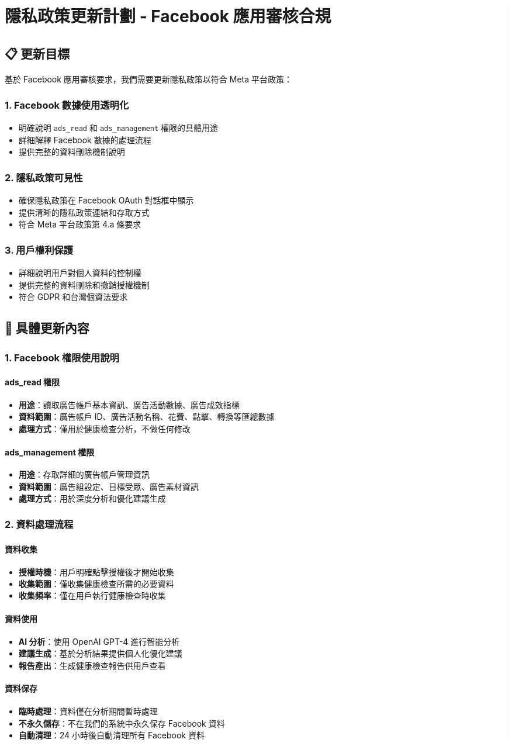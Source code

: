 # 隱私政策更新計劃 - Facebook 應用審核合規

## 📋 更新目標

基於 Facebook 應用審核要求，我們需要更新隱私政策以符合 Meta 平台政策：

### 1. Facebook 數據使用透明化
- 明確說明 `ads_read` 和 `ads_management` 權限的具體用途
- 詳細解釋 Facebook 數據的處理流程
- 提供完整的資料刪除機制說明

### 2. 隱私政策可見性
- 確保隱私政策在 Facebook OAuth 對話框中顯示
- 提供清晰的隱私政策連結和存取方式
- 符合 Meta 平台政策第 4.a 條要求

### 3. 用戶權利保護
- 詳細說明用戶對個人資料的控制權
- 提供完整的資料刪除和撤銷授權機制
- 符合 GDPR 和台灣個資法要求

## 🎯 具體更新內容

### 1. Facebook 權限使用說明

#### ads_read 權限
- **用途**：讀取廣告帳戶基本資訊、廣告活動數據、廣告成效指標
- **資料範圍**：廣告帳戶 ID、廣告活動名稱、花費、點擊、轉換等匯總數據
- **處理方式**：僅用於健康檢查分析，不做任何修改

#### ads_management 權限
- **用途**：存取詳細的廣告帳戶管理資訊
- **資料範圍**：廣告組設定、目標受眾、廣告素材資訊
- **處理方式**：用於深度分析和優化建議生成

### 2. 資料處理流程

#### 資料收集
- **授權時機**：用戶明確點擊授權後才開始收集
- **收集範圍**：僅收集健康檢查所需的必要資料
- **收集頻率**：僅在用戶執行健康檢查時收集

#### 資料使用
- **AI 分析**：使用 OpenAI GPT-4 進行智能分析
- **建議生成**：基於分析結果提供個人化優化建議
- **報告產出**：生成健康檢查報告供用戶查看

#### 資料保存
- **臨時處理**：資料僅在分析期間暫時處理
- **不永久儲存**：不在我們的系統中永久保存 Facebook 資料
- **自動清理**：24 小時後自動清理所有 Facebook 資料
